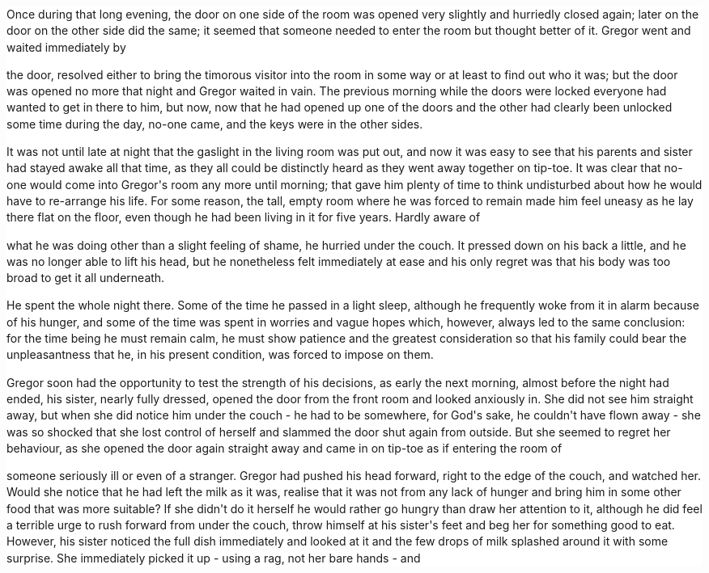 Once during that long evening, the door on one side of the room
was opened very slightly and hurriedly closed again; later on the
door on the other side did the same; it seemed that someone
needed to enter the room but thought better of it. Gregor went
and waited immediately by

the door, resolved either to bring the timorous visitor into the
room in some way or at least to find out who it was; but the
door was opened no more that night and Gregor waited in vain.
The previous morning while the doors were locked everyone had
wanted to get in there to him, but now, now that he had opened
up one of the doors and the other had clearly been unlocked
some time during the day, no-one came, and the keys were in
the other sides.

It was not until late at night that the gaslight in the living room
was put out, and now it was easy to see that his parents and
sister had stayed awake all that time, as they all could be
distinctly heard as they went away together on tip-toe. It was
clear that no-one would come into Gregor's room any more until
morning; that gave him plenty of time to think undisturbed
about how he would have to re-arrange his life. For some
reason, the tall, empty room where he was forced to remain
made him feel uneasy as he lay there flat on the floor, even
though he had been living in it for five years. Hardly aware of

what he was doing other than a slight feeling of shame, he
hurried under the couch. It pressed down on his back a little,
and he was no longer able to lift his head, but he nonetheless
felt immediately at ease and his only regret was that his body
was too broad to get it all underneath.

He spent the whole night there. Some of the time he passed in a
light sleep, although he frequently woke from it in alarm
because of his hunger, and some of the time was spent in
worries and vague hopes which, however, always led to the
same conclusion: for the time being he must remain calm, he
must show patience and the greatest consideration so that his
family could bear the unpleasantness that he, in his present
condition, was forced to impose on them.

Gregor soon had the opportunity to test the strength of his
decisions, as early the next morning, almost before the night
had ended, his sister, nearly fully dressed, opened the door from
the front room and looked anxiously in. She did not see him
straight away, but when she did notice him under the couch - he
had to be somewhere, for God's sake, he couldn't have flown
away - she was so shocked that she lost control of herself and
slammed the door shut again from outside. But she seemed to
regret her behaviour, as she opened the door again straight
away and came in on tip-toe as if entering the room of

someone seriously ill or even of a stranger. Gregor had pushed
his head forward, right to the edge of the couch, and watched
her. Would she notice that he had left the milk as it was, realise
that it was not from any lack of hunger and bring him in some
other food that was more suitable? If she didn't do it herself he
would rather go hungry than draw her attention to it, although
he did feel a terrible urge to rush forward from under the couch,
throw himself at his sister's feet and beg her for something
good to eat. However, his sister noticed the full dish
immediately and looked at it and the few drops of milk splashed
around it with some surprise. She immediately picked it up -
using a rag, not her bare hands - and

